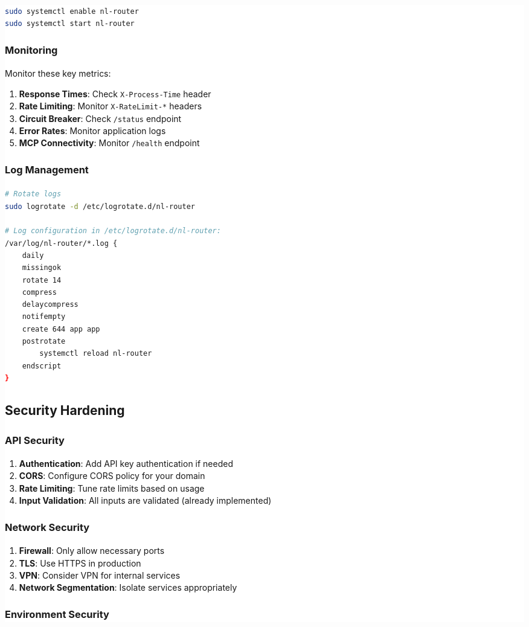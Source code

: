 ```bash
sudo systemctl enable nl-router
sudo systemctl start nl-router
```

### Monitoring

Monitor these key metrics:

1. **Response Times**: Check `X-Process-Time` header
2. **Rate Limiting**: Monitor `X-RateLimit-*` headers
3. **Circuit Breaker**: Check `/status` endpoint
4. **Error Rates**: Monitor application logs
5. **MCP Connectivity**: Monitor `/health` endpoint

### Log Management

```bash
# Rotate logs
sudo logrotate -d /etc/logrotate.d/nl-router

# Log configuration in /etc/logrotate.d/nl-router:
/var/log/nl-router/*.log {
    daily
    missingok
    rotate 14
    compress
    delaycompress
    notifempty
    create 644 app app
    postrotate
        systemctl reload nl-router
    endscript
}
```

## Security Hardening

### API Security

1. **Authentication**: Add API key authentication if needed
2. **CORS**: Configure CORS policy for your domain
3. **Rate Limiting**: Tune rate limits based on usage
4. **Input Validation**: All inputs are validated (already implemented)

### Network Security

1. **Firewall**: Only allow necessary ports
2. **TLS**: Use HTTPS in production
3. **VPN**: Consider VPN for internal services
4. **Network Segmentation**: Isolate services appropriately

### Environment Security
